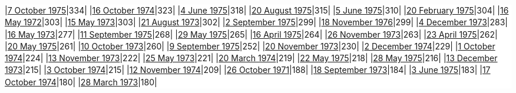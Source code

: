 |[7 October 1975](https://historichansard.net/hofreps/1975/19751007_reps_29_hor97/)|334|
|[16 October 1974](https://historichansard.net/hofreps/1974/19741016_reps_29_hor91/)|323|
|[4 June 1975](https://historichansard.net/hofreps/1975/19750604_reps_29_hor95/)|318|
|[20 August 1975](https://historichansard.net/hofreps/1975/19750820_reps_29_hor96/)|315|
|[5 June 1975](https://historichansard.net/hofreps/1975/19750605_reps_29_hor95/)|310|
|[20 February 1975](https://historichansard.net/hofreps/1975/19750220_reps_29_hor93/)|304|
|[16 May 1972](https://historichansard.net/hofreps/1972/19720516_reps_27_hor78/)|303|
|[15 May 1973](https://historichansard.net/hofreps/1973/19730515_reps_28_hor84/)|303|
|[21 August 1973](https://historichansard.net/hofreps/1973/19730821_reps_28_hor85/)|302|
|[2 September 1975](https://historichansard.net/hofreps/1975/19750902_reps_29_hor96/)|299|
|[18 November 1976](https://historichansard.net/hofreps/1976/19761118_reps_30_hor102/)|299|
|[4 December 1973](https://historichansard.net/hofreps/1973/19731204_reps_28_hor87/)|283|
|[16 May 1973](https://historichansard.net/hofreps/1973/19730516_reps_28_hor84/)|277|
|[11 September 1975](https://historichansard.net/hofreps/1975/19750911_reps_29_hor96/)|268|
|[29 May 1975](https://historichansard.net/hofreps/1975/19750529_reps_29_hor95/)|265|
|[16 April 1975](https://historichansard.net/hofreps/1975/19750416_reps_29_hor94/)|264|
|[26 November 1973](https://historichansard.net/hofreps/1973/19731126_reps_28_hor87/)|263|
|[23 April 1975](https://historichansard.net/hofreps/1975/19750423_reps_29_hor94/)|262|
|[20 May 1975](https://historichansard.net/hofreps/1975/19750520_reps_29_hor95/)|261|
|[10 October 1973](https://historichansard.net/hofreps/1973/19731010_reps_28_hor86/)|260|
|[9 September 1975](https://historichansard.net/hofreps/1975/19750909_reps_29_hor96/)|252|
|[20 November 1973](https://historichansard.net/hofreps/1973/19731120_reps_28_hor87/)|230|
|[2 December 1974](https://historichansard.net/hofreps/1974/19741202_reps_29_hor92/)|229|
|[1 October 1974](https://historichansard.net/hofreps/1974/19741001_reps_29_hor90/)|224|
|[13 November 1973](https://historichansard.net/hofreps/1973/19731113_reps_28_hor86/)|222|
|[25 May 1973](https://historichansard.net/hofreps/1973/19730525_reps_28_hor84/)|221|
|[20 March 1974](https://historichansard.net/hofreps/1974/19740320_reps_28_hor88/)|219|
|[22 May 1975](https://historichansard.net/hofreps/1975/19750522_reps_29_hor95/)|218|
|[28 May 1975](https://historichansard.net/hofreps/1975/19750528_reps_29_hor95/)|216|
|[13 December 1973](https://historichansard.net/hofreps/1973/19731213_reps_28_hor87/)|215|
|[3 October 1974](https://historichansard.net/hofreps/1974/19741003_reps_29_hor90/)|215|
|[12 November 1974](https://historichansard.net/hofreps/1974/19741112_reps_29_hor91/)|209|
|[26 October 1971](https://historichansard.net/hofreps/1971/19711026_reps_27_hor74/)|188|
|[18 September 1973](https://historichansard.net/hofreps/1973/19730918_reps_28_hor85/)|184|
|[3 June 1975](https://historichansard.net/hofreps/1975/19750603_reps_29_hor95/)|183|
|[17 October 1974](https://historichansard.net/hofreps/1974/19741017_reps_29_hor91/)|180|
|[28 March 1973](https://historichansard.net/hofreps/1973/19730328_reps_28_hor82/)|180|